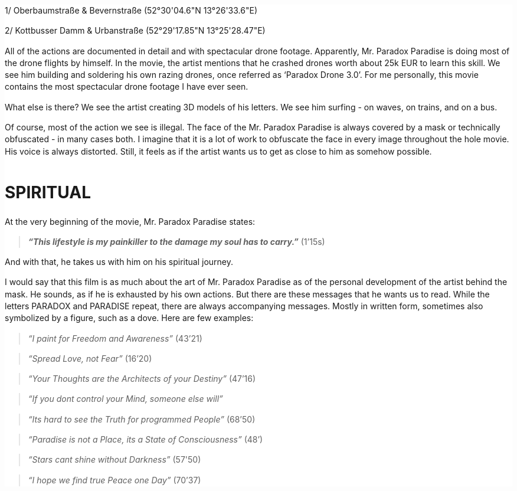 1/ Oberbaumstraße & Bevernstraße (52°30'04.6"N 13°26'33.6"E)

<iframe src="https://www.google.com/maps/embed?pb=!1m18!1m12!1m3!1d456.1862660311281!2d13.442119529212047!3d52.50127861512735!2m3!1f0!2f0!3f0!3m2!1i1024!2i768!4f13.1!3m3!1m2!1s0x0%3A0xabc0a79669fc7d0b!2zNTLCsDMwJzA0LjYiTiAxM8KwMjYnMzMuNiJF!5e1!3m2!1sde!2sde!4v1645257768773!5m2!1sde!2sde" width="600" height="450" style="border:0;" allowfullscreen="" loading="lazy"></iframe>

2/ Kottbusser Damm & Urbanstraße (52°29'17.85"N 13°25'28.47"E)

<iframe src="https://www.google.com/maps/embed?pb=!1m18!1m12!1m3!1d372.4248700288548!2d13.42424218828465!3d52.48840520283304!2m3!1f0!2f0!3f0!3m2!1i1024!2i768!4f13.1!3m3!1m2!1s0x0%3A0x5228db7424c67e0c!2zNTLCsDI5JzE3LjkiTiAxM8KwMjUnMjguNSJF!5e1!3m2!1sde!2sde!4v1645258315203!5m2!1sde!2sde" width="600" height="450" style="border:0;" allowfullscreen="" loading="lazy"></iframe>

All of the actions are documented in detail and with spectacular drone footage. Apparently, Mr. Paradox Paradise is doing most of the drone flights by himself. In the movie, the artist mentions that he crashed drones worth about 25k EUR to learn this skill. We see him building and soldering his own razing drones, once referred as ‘Paradox Drone 3.0’. For me personally, this movie contains the most spectacular drone footage I have ever seen.

What else is there? We see the artist creating 3D models of his letters. We see him surfing - on waves, on trains, and on a bus.

Of course, most of the action we see is illegal. The face of the Mr. Paradox Paradise is always covered by a mask or technically obfuscated - in many cases both. I imagine that it is a lot of work to obfuscate the face in every image throughout the hole movie. His voice is always distorted. Still, it feels as if the artist wants us to get as close to him as somehow possible.


# SPIRITUAL

At the very beginning of the movie, Mr. Paradox Paradise states:

> ***“This lifestyle is my painkiller to the damage my soul has to carry.”*** (1’15s)

And with that, he takes us with him on his spiritual journey.

I would say that this film is as much about the art of Mr. Paradox Paradise as of the personal development of the artist behind the mask. He sounds, as if he is exhausted by his own actions. But there are these messages that he wants us to read. While the letters PARADOX and PARADISE repeat, there are always accompanying messages. Mostly in written form, sometimes also symbolized by a figure, such as a dove. Here are few examples:

> *“I paint for Freedom and Awareness”* (43’21)

> *“Spread Love, not Fear”* (16’20)

> *“Your Thoughts are the Architects of your Destiny”* (47’16)

> *“If you dont control your Mind, someone else will”*

> *“Its hard to see the Truth for programmed People”* (68’50)

> *“Paradise is not a Place, its a State of Consciousness”* (48’)

> *“Stars cant shine without Darkness”* (57'50)

> *“I hope we find true Peace one Day”* (70’37)
